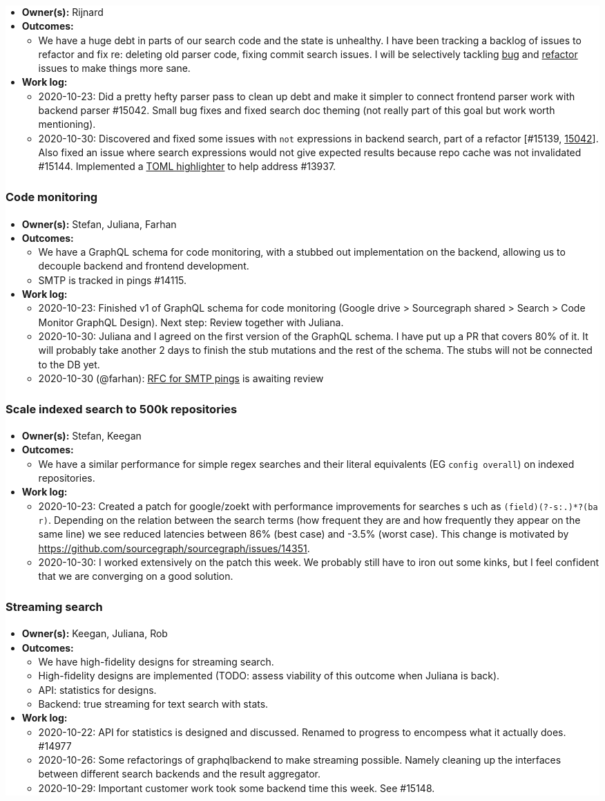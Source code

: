 - **Owner(s):** Rijnard
- **Outcomes:**
  - We have a huge debt in parts of our search code and the state is unhealthy. I have been tracking a backlog of issues to refactor and fix re: deleting old parser code, fixing commit search issues. I will be selectively tackling [bug](https://github.com/sourcegraph/sourcegraph/issues?q=is%3Aopen+is%3Aissue+author%3Arvantonder+label%3Ateam%2Fsearch+label%3Abug) and [refactor](https://github.com/sourcegraph/sourcegraph/issues?q=is%3Aopen+is%3Aissue+author%3Arvantonder+label%3Ateam%2Fsearch+label%3Arefactor) issues to make things more sane.
- **Work log:**
  - 2020-10-23: Did a pretty hefty parser pass to clean up debt and make it simpler to connect frontend parser work with backend parser #15042. Small bug fixes and fixed search doc theming (not really part of this goal but work worth mentioning).
  - 2020-10-30: Discovered and fixed some issues with `not` expressions in backend search, part of a refactor [#15139, [15042](https://github.com/sourcegraph/sourcegraph/pull/15042)]. Also fixed an issue where search expressions would not give expected results because repo cache was not invalidated #15144. Implemented a [TOML highlighter](https://github.com/sourcegraph/TOML-syntax-highlighting) to help address #13937.

### Code monitoring

- **Owner(s):** Stefan, Juliana, Farhan
- **Outcomes:**
  - We have a GraphQL schema for code monitoring, with a stubbed out implementation on the backend, allowing us to decouple backend and frontend development.
  - SMTP is tracked in pings #14115.
- **Work log:**
  - 2020-10-23: Finished v1 of GraphQL schema for code monitoring (Google drive > Sourcegraph shared > Search > Code Monitor GraphQL Design). Next step: Review together with Juliana.
  - 2020-10-30: Juliana and I agreed on the first version of the GraphQL schema. I have put up a PR that covers 80% of it. It will probably take another 2 days to finish the stub mutations and the rest of the schema. The stubs will not be connected to the DB yet.
  - 2020-10-30 (@farhan): [RFC for SMTP pings](https://docs.google.com/document/d/1fp3zuhjw6gykaF2_TRWDh7ia-dAdDqrj9gxjtFmcy7I/edit#heading=h.trqab8y0kufp) is awaiting review

### Scale indexed search to 500k repositories

- **Owner(s):** Stefan, Keegan
- **Outcomes:**
  - We have a similar performance for simple regex searches and their literal equivalents (EG `config overall`) on indexed repositories.
- **Work log:**
  - 2020-10-23: Created a patch for google/zoekt with performance improvements for searches s uch as `(field)(?-s:.)*?(bar)`. Depending on the relation between the search terms (how frequent they are and how frequently they appear on the same line) we see reduced latencies between 86% (best case) and -3.5% (worst case). This change is motivated by https://github.com/sourcegraph/sourcegraph/issues/14351.
  - 2020-10-30: I worked extensively on the patch this week. We probably still have to iron out some kinks, but I feel confident that we are converging on a good solution.

### Streaming search

- **Owner(s):** Keegan, Juliana, Rob
- **Outcomes:**
  - We have high-fidelity designs for streaming search.
  - High-fidelity designs are implemented (TODO: assess viability of this outcome when Juliana is back).
  - API: statistics for designs.
  - Backend: true streaming for text search with stats.
- **Work log:**
  - 2020-10-22: API for statistics is designed and discussed. Renamed to progress to encompess what it actually does. #14977
  - 2020-10-26: Some refactorings of graphqlbackend to make streaming possible. Namely cleaning up the interfaces between different search backends and the result aggregator.
  - 2020-10-29: Important customer work took some backend time this week. See #15148.